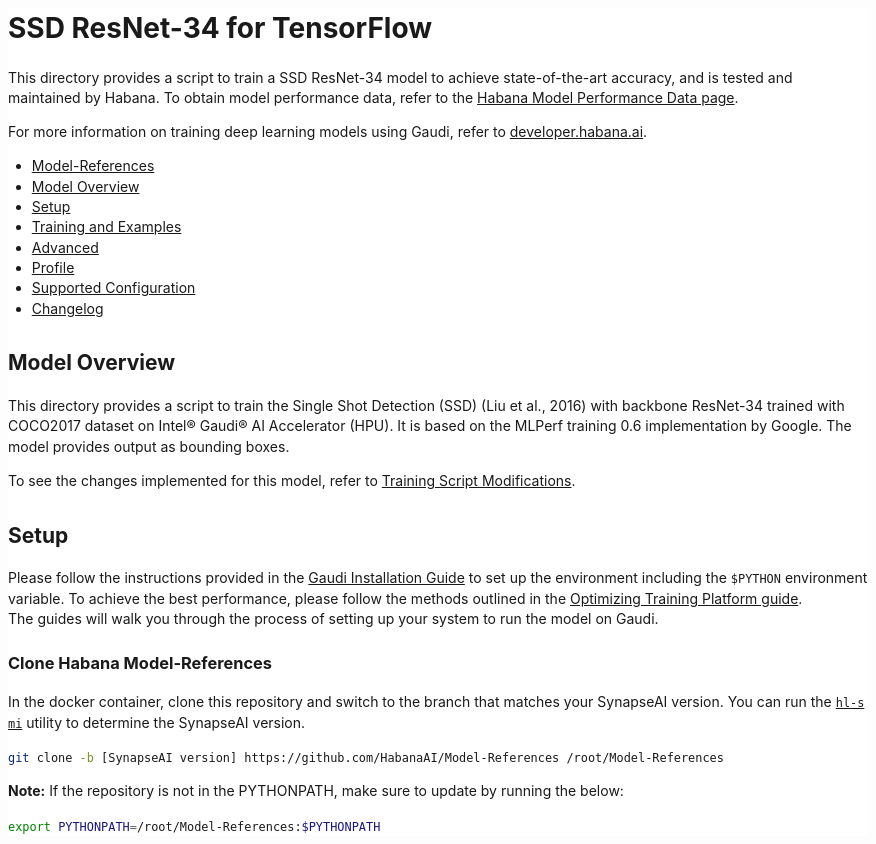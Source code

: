 # SSD ResNet-34 for TensorFlow

This directory provides a script to train a SSD ResNet-34 model to achieve state-of-the-art accuracy, and is tested and maintained by Habana. To obtain model performance data, refer to the [Habana Model Performance Data page](https://developer.habana.ai/resources/habana-training-models/#performance).

For more information on training deep learning models using Gaudi, refer to [developer.habana.ai](https://developer.habana.ai/resources/).

* [Model-References](../../../README.md)
* [Model Overview](#model-overview)
* [Setup](#setup)
* [Training and Examples](#training-and-examples)
* [Advanced](#advanced)
* [Profile](#profile)
* [Supported Configuration](#supported-configuration)
* [Changelog](#changelog)

## Model Overview

This directory provides a script to train the Single Shot Detection (SSD) (Liu et al., 2016) with backbone ResNet-34 trained with COCO2017 dataset on Intel® Gaudi® AI Accelerator (HPU). It is based on the MLPerf training 0.6 implementation by Google. The model provides output as bounding boxes.

To see the changes implemented for this model, refer to [Training Script Modifications](#training-script-modifications).

## Setup
Please follow the instructions provided in the [Gaudi Installation Guide](https://docs.habana.ai/en/latest/Installation_Guide/GAUDI_Installation_Guide.html) to set up the environment including the `$PYTHON` environment variable.  To achieve the best performance, please follow the methods outlined in the [Optimizing Training Platform guide](https://docs.habana.ai/en/latest/TensorFlow/Model_Optimization_TensorFlow/Optimization_Training_Platform.html).  
The guides will walk you through the process of setting up your system to run the model on Gaudi.  

### Clone Habana Model-References

In the docker container, clone this repository and switch to the branch that
matches your SynapseAI version. You can run the
[`hl-smi`](https://docs.habana.ai/en/latest/Management_and_Monitoring/System_Management_Tools_Guide/System_Management_Tools.html#hl-smi-utility-options)
utility to determine the SynapseAI version.

```bash
git clone -b [SynapseAI version] https://github.com/HabanaAI/Model-References /root/Model-References
```
**Note:** If the repository is not in the PYTHONPATH, make sure to update by running the below:

```bash
export PYTHONPATH=/root/Model-References:$PYTHONPATH
```
